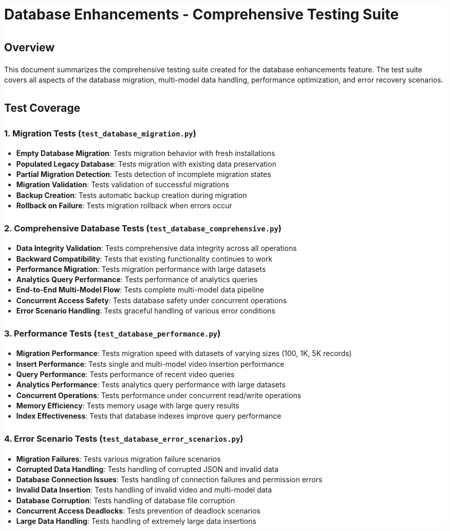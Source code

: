 # Database Enhancements - Comprehensive Testing Suite

## Overview

This document summarizes the comprehensive testing suite created for the database enhancements feature. The test suite covers all aspects of the database migration, multi-model data handling, performance optimization, and error recovery scenarios.

## Test Coverage

### 1. Migration Tests (`test_database_migration.py`)
- **Empty Database Migration**: Tests migration behavior with fresh installations
- **Populated Legacy Database**: Tests migration with existing data preservation
- **Partial Migration Detection**: Tests detection of incomplete migration states
- **Migration Validation**: Tests validation of successful migrations
- **Backup Creation**: Tests automatic backup creation during migration
- **Rollback on Failure**: Tests migration rollback when errors occur

### 2. Comprehensive Database Tests (`test_database_comprehensive.py`)
- **Data Integrity Validation**: Tests comprehensive data integrity across all operations
- **Backward Compatibility**: Tests that existing functionality continues to work
- **Performance Migration**: Tests migration performance with large datasets
- **Analytics Query Performance**: Tests performance of analytics queries
- **End-to-End Multi-Model Flow**: Tests complete multi-model data pipeline
- **Concurrent Access Safety**: Tests database safety under concurrent operations
- **Error Scenario Handling**: Tests graceful handling of various error conditions

### 3. Performance Tests (`test_database_performance.py`)
- **Migration Performance**: Tests migration speed with datasets of varying sizes (100, 1K, 5K records)
- **Insert Performance**: Tests single and multi-model video insertion performance
- **Query Performance**: Tests performance of recent video queries
- **Analytics Performance**: Tests analytics query performance with large datasets
- **Concurrent Operations**: Tests performance under concurrent read/write operations
- **Memory Efficiency**: Tests memory usage with large query results
- **Index Effectiveness**: Tests that database indexes improve query performance

### 4. Error Scenario Tests (`test_database_error_scenarios.py`)
- **Migration Failures**: Tests various migration failure scenarios
- **Corrupted Data Handling**: Tests handling of corrupted JSON and invalid data
- **Database Connection Issues**: Tests handling of connection failures and permission errors
- **Invalid Data Insertion**: Tests handling of invalid video and multi-model data
- **Database Corruption**: Tests handling of database file corruption
- **Concurrent Access Deadlocks**: Tests prevention of deadlock scenarios
- **Large Data Handling**: Tests handling of extremely large data insertions

